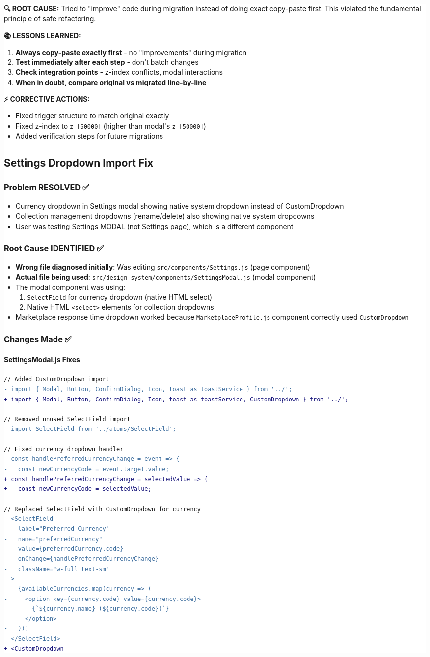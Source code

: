 **🔍 ROOT CAUSE:** 
Tried to "improve" code during migration instead of doing exact copy-paste first. This violated the fundamental principle of safe refactoring.

**📚 LESSONS LEARNED:**
1. **Always copy-paste exactly first** - no "improvements" during migration
2. **Test immediately after each step** - don't batch changes
3. **Check integration points** - z-index conflicts, modal interactions
4. **When in doubt, compare original vs migrated line-by-line**

**⚡ CORRECTIVE ACTIONS:**
- Fixed trigger structure to match original exactly  
- Fixed z-index to `z-[60000]` (higher than modal's `z-[50000]`)
- Added verification steps for future migrations 

## Settings Dropdown Import Fix

### Problem RESOLVED ✅
- Currency dropdown in Settings modal showing native system dropdown instead of CustomDropdown
- Collection management dropdowns (rename/delete) also showing native system dropdowns
- User was testing Settings MODAL (not Settings page), which is a different component

### Root Cause IDENTIFIED ✅
- **Wrong file diagnosed initially**: Was editing `src/components/Settings.js` (page component)
- **Actual file being used**: `src/design-system/components/SettingsModal.js` (modal component)
- The modal component was using:
  1. `SelectField` for currency dropdown (native HTML select)
  2. Native HTML `<select>` elements for collection dropdowns
- Marketplace response time dropdown worked because `MarketplaceProfile.js` component correctly used `CustomDropdown`

### Changes Made ✅

#### SettingsModal.js Fixes
```diff
// Added CustomDropdown import
- import { Modal, Button, ConfirmDialog, Icon, toast as toastService } from '../';
+ import { Modal, Button, ConfirmDialog, Icon, toast as toastService, CustomDropdown } from '../';

// Removed unused SelectField import
- import SelectField from '../atoms/SelectField';

// Fixed currency dropdown handler
- const handlePreferredCurrencyChange = event => {
-   const newCurrencyCode = event.target.value;
+ const handlePreferredCurrencyChange = selectedValue => {
+   const newCurrencyCode = selectedValue;

// Replaced SelectField with CustomDropdown for currency
- <SelectField
-   label="Preferred Currency"
-   name="preferredCurrency"
-   value={preferredCurrency.code}
-   onChange={handlePreferredCurrencyChange}
-   className="w-full text-sm"
- >
-   {availableCurrencies.map(currency => (
-     <option key={currency.code} value={currency.code}>
-       {`${currency.name} (${currency.code})`}
-     </option>
-   ))}
- </SelectField>
+ <CustomDropdown
```